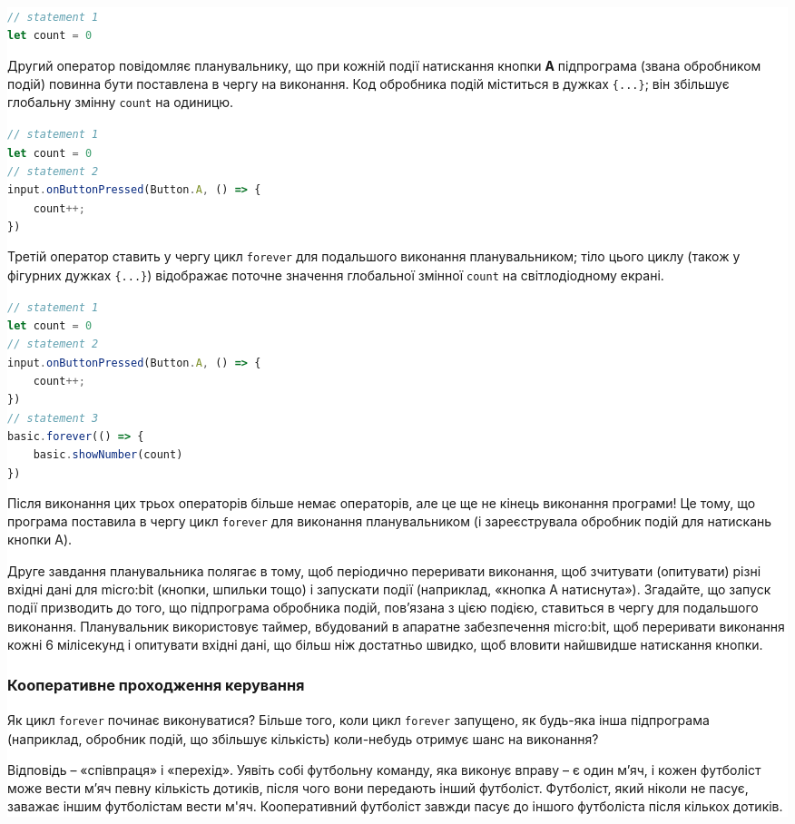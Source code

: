 ```js
// statement 1 
let count = 0
```

Другий оператор повідомляє планувальнику, що при кожній події натискання кнопки **A** підпрограма (звана обробником подій) повинна бути поставлена в чергу на виконання. Код обробника подій міститься в дужках `{...}`; він збільшує глобальну змінну `count` на одиницю.

```js
// statement 1
let count = 0
// statement 2
input.onButtonPressed(Button.A, () => {
    count++;
})
```

Третій оператор ставить у чергу цикл `forever` для подальшого виконання планувальником; тіло цього циклу (також у фігурних дужках `{...}`) відображає поточне значення глобальної змінної `count` на світлодіодному екрані.

```js
// statement 1
let count = 0
// statement 2
input.onButtonPressed(Button.A, () => {
    count++;
})
// statement 3
basic.forever(() => {
    basic.showNumber(count)
})
```

Після виконання цих трьох операторів більше немає операторів, але це ще не кінець виконання програми! Це тому, що програма поставила в чергу цикл `forever` для виконання планувальником (і зареєструвала обробник подій для натискань кнопки A).

Друге завдання планувальника полягає в тому, щоб періодично переривати виконання, щоб зчитувати (опитувати) різні вхідні дані для micro:bit (кнопки, шпильки тощо) і запускати події (наприклад, «кнопка A натиснута»). Згадайте, що запуск події призводить до того, що підпрограма обробника подій, пов’язана з цією подією, ставиться в чергу для подальшого виконання. Планувальник використовує таймер, вбудований в апаратне забезпечення micro:bit, щоб переривати виконання кожні 6 мілісекунд і опитувати вхідні дані, що більш ніж достатньо швидко, щоб вловити найшвидше натискання кнопки.

### Кооперативне проходження керування

Як цикл `forever` починає виконуватися? Більше того, коли цикл `forever` запущено, як будь-яка інша підпрограма (наприклад, обробник подій, що збільшує кількість) коли-небудь отримує шанс на виконання?

Відповідь – «співпраця» і «перехід». Уявіть собі футбольну команду, яка виконує вправу – є один м’яч, і кожен футболіст може вести м’яч певну кількість дотиків, після чого вони передають інший футболіст. Футболіст, який ніколи не пасує, заважає іншим футболістам вести м'яч. Кооперативний футболіст завжди пасує до іншого футболіста після кількох дотиків.
